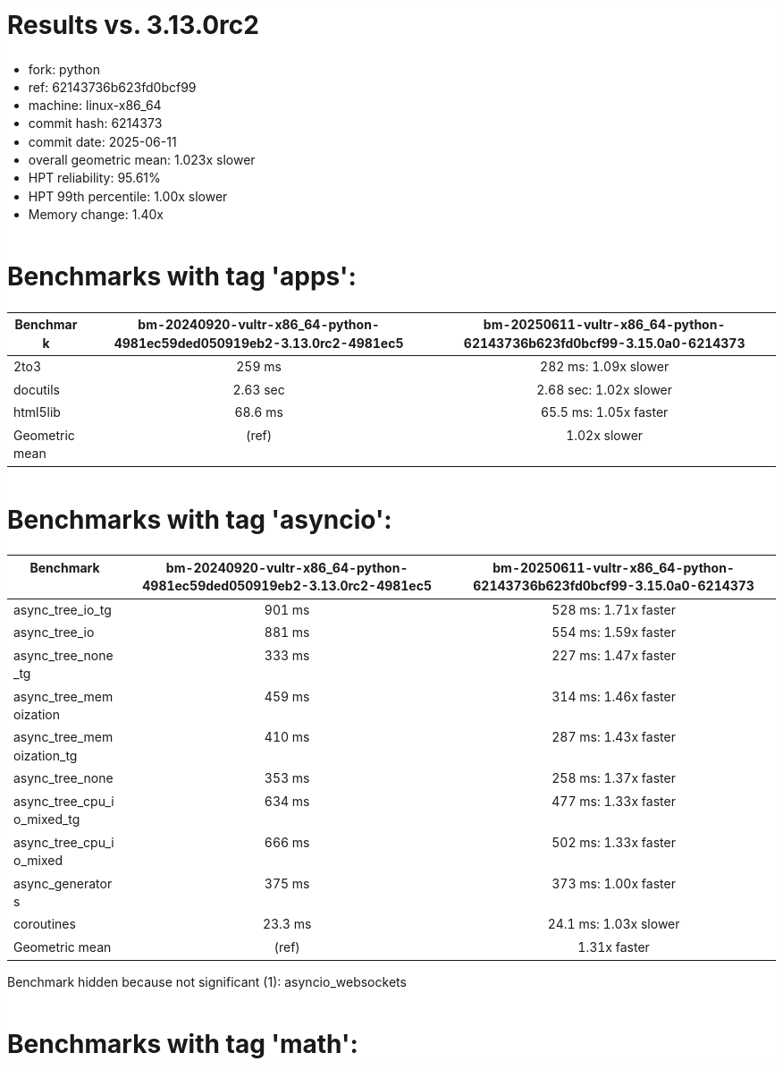 # Results vs. 3.13.0rc2

- fork: python
- ref: 62143736b623fd0bcf99
- machine: linux-x86_64
- commit hash: 6214373
- commit date: 2025-06-11
- overall geometric mean: 1.023x slower
- HPT reliability: 95.61%
- HPT 99th percentile: 1.00x slower
- Memory change: 1.40x

Benchmarks with tag 'apps':
===========================

| Benchmark      | bm-20240920-vultr-x86_64-python-4981ec59ded050919eb2-3.13.0rc2-4981ec5 | bm-20250611-vultr-x86_64-python-62143736b623fd0bcf99-3.15.0a0-6214373 |
|----------------|:----------------------------------------------------------------------:|:---------------------------------------------------------------------:|
| 2to3           | 259 ms                                                                 | 282 ms: 1.09x slower                                                  |
| docutils       | 2.63 sec                                                               | 2.68 sec: 1.02x slower                                                |
| html5lib       | 68.6 ms                                                                | 65.5 ms: 1.05x faster                                                 |
| Geometric mean | (ref)                                                                  | 1.02x slower                                                          |

Benchmarks with tag 'asyncio':
==============================

| Benchmark                  | bm-20240920-vultr-x86_64-python-4981ec59ded050919eb2-3.13.0rc2-4981ec5 | bm-20250611-vultr-x86_64-python-62143736b623fd0bcf99-3.15.0a0-6214373 |
|----------------------------|:----------------------------------------------------------------------:|:---------------------------------------------------------------------:|
| async_tree_io_tg           | 901 ms                                                                 | 528 ms: 1.71x faster                                                  |
| async_tree_io              | 881 ms                                                                 | 554 ms: 1.59x faster                                                  |
| async_tree_none_tg         | 333 ms                                                                 | 227 ms: 1.47x faster                                                  |
| async_tree_memoization     | 459 ms                                                                 | 314 ms: 1.46x faster                                                  |
| async_tree_memoization_tg  | 410 ms                                                                 | 287 ms: 1.43x faster                                                  |
| async_tree_none            | 353 ms                                                                 | 258 ms: 1.37x faster                                                  |
| async_tree_cpu_io_mixed_tg | 634 ms                                                                 | 477 ms: 1.33x faster                                                  |
| async_tree_cpu_io_mixed    | 666 ms                                                                 | 502 ms: 1.33x faster                                                  |
| async_generators           | 375 ms                                                                 | 373 ms: 1.00x faster                                                  |
| coroutines                 | 23.3 ms                                                                | 24.1 ms: 1.03x slower                                                 |
| Geometric mean             | (ref)                                                                  | 1.31x faster                                                          |

Benchmark hidden because not significant (1): asyncio_websockets

Benchmarks with tag 'math':
===========================
